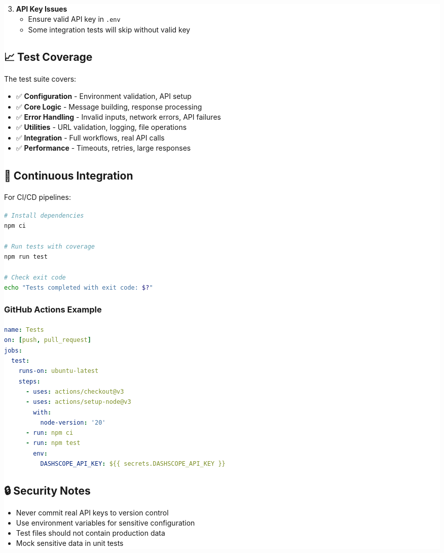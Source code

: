 3. **API Key Issues**
   - Ensure valid API key in `.env`
   - Some integration tests will skip without valid key

## 📈 Test Coverage

The test suite covers:

- ✅ **Configuration** - Environment validation, API setup
- ✅ **Core Logic** - Message building, response processing
- ✅ **Error Handling** - Invalid inputs, network errors, API failures
- ✅ **Utilities** - URL validation, logging, file operations
- ✅ **Integration** - Full workflows, real API calls
- ✅ **Performance** - Timeouts, retries, large responses

## 🚀 Continuous Integration

For CI/CD pipelines:

```bash
# Install dependencies
npm ci

# Run tests with coverage
npm run test

# Check exit code
echo "Tests completed with exit code: $?"
```

### GitHub Actions Example

```yaml
name: Tests
on: [push, pull_request]
jobs:
  test:
    runs-on: ubuntu-latest
    steps:
      - uses: actions/checkout@v3
      - uses: actions/setup-node@v3
        with:
          node-version: '20'
      - run: npm ci
      - run: npm test
        env:
          DASHSCOPE_API_KEY: ${{ secrets.DASHSCOPE_API_KEY }}
```

## 🔒 Security Notes

- Never commit real API keys to version control
- Use environment variables for sensitive configuration
- Test files should not contain production data
- Mock sensitive data in unit tests
